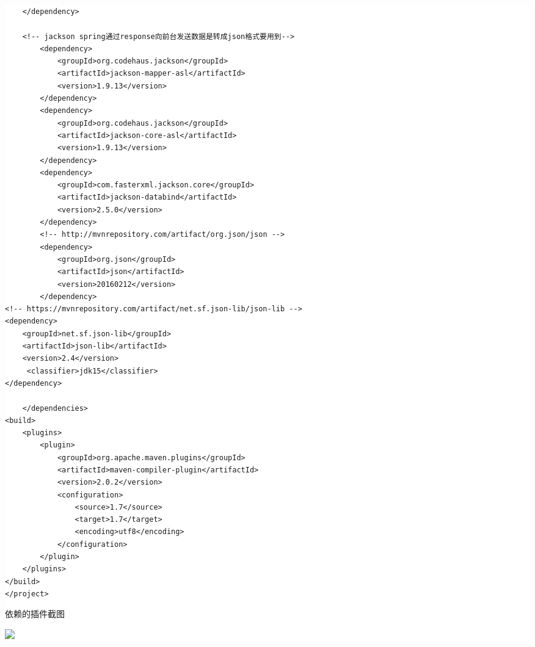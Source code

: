 		</dependency>
	
		<!-- jackson spring通过response向前台发送数据是转成json格式要用到-->
	        <dependency>  
	            <groupId>org.codehaus.jackson</groupId>  
	            <artifactId>jackson-mapper-asl</artifactId>  
	            <version>1.9.13</version>  
	        </dependency>  
	        <dependency>  
	            <groupId>org.codehaus.jackson</groupId>  
	            <artifactId>jackson-core-asl</artifactId>  
	            <version>1.9.13</version>  
	        </dependency> 
	        <dependency>  
	            <groupId>com.fasterxml.jackson.core</groupId>  
	            <artifactId>jackson-databind</artifactId>  
	            <version>2.5.0</version>  
	        </dependency> 
	     	<!-- http://mvnrepository.com/artifact/org.json/json -->
			<dependency>
				<groupId>org.json</groupId>
				<artifactId>json</artifactId>
				<version>20160212</version>
			</dependency>
	<!-- https://mvnrepository.com/artifact/net.sf.json-lib/json-lib -->
	<dependency>
	    <groupId>net.sf.json-lib</groupId>
	    <artifactId>json-lib</artifactId>
	    <version>2.4</version>
	     <classifier>jdk15</classifier> 
	</dependency>
	
		</dependencies>	
	<build>  
	    <plugins>  
	        <plugin>  
	            <groupId>org.apache.maven.plugins</groupId>  
	            <artifactId>maven-compiler-plugin</artifactId>  
	            <version>2.0.2</version>  
	            <configuration>  
	                <source>1.7</source>  
	                <target>1.7</target> 
	                <encoding>utf8</encoding> 
	            </configuration>  
	        </plugin>  
	    </plugins>  
	</build>  
	</project>

依赖的插件截图

![](http://i.imgur.com/3s70C7o.jpg)
